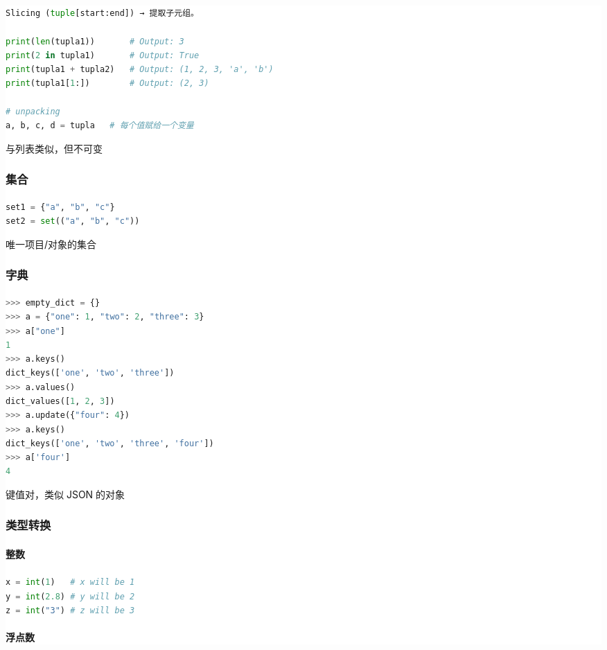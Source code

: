 ```python
Slicing (tuple[start:end]) → 提取子元组。

print(len(tupla1))       # Output: 3
print(2 in tupla1)       # Output: True
print(tupla1 + tupla2)   # Output: (1, 2, 3, 'a', 'b')
print(tupla1[1:])        # Output: (2, 3)

# unpacking
a, b, c, d = tupla   # 每个值赋给一个变量

```

与列表类似，但不可变

### 集合

```python
set1 = {"a", "b", "c"}
set2 = set(("a", "b", "c"))
```

唯一项目/对象的集合

### 字典

```python {.wrap}
>>> empty_dict = {}
>>> a = {"one": 1, "two": 2, "three": 3}
>>> a["one"]
1
>>> a.keys()
dict_keys(['one', 'two', 'three'])
>>> a.values()
dict_values([1, 2, 3])
>>> a.update({"four": 4})
>>> a.keys()
dict_keys(['one', 'two', 'three', 'four'])
>>> a['four']
4
```

键值对，类似 JSON 的对象

### 类型转换

#### 整数

```python
x = int(1)   # x will be 1
y = int(2.8) # y will be 2
z = int("3") # z will be 3
```

#### 浮点数
